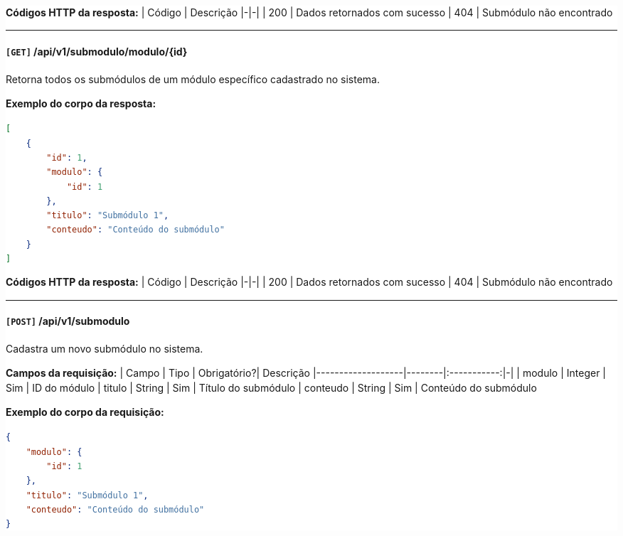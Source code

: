 **Códigos HTTP da resposta:**
| Código | Descrição
|-|-|
| 200 | Dados retornados com sucesso
| 404 | Submódulo não encontrado

---

#### ``[GET]`` /api/v1/submodulo/modulo/{id}
Retorna todos os submódulos de um módulo específico cadastrado no sistema.

**Exemplo do corpo da resposta:**

```json
[
    {
        "id": 1,
        "modulo": {
            "id": 1
        },
        "titulo": "Submódulo 1",
        "conteudo": "Conteúdo do submódulo"
    }
]
```

**Códigos HTTP da resposta:**
| Código | Descrição
|-|-|
| 200 | Dados retornados com sucesso
| 404 | Submódulo não encontrado

---

#### ``[POST]`` /api/v1/submodulo
Cadastra um novo submódulo no sistema.

**Campos da requisição:**
| Campo             | Tipo   | Obrigatório?| Descrição
|-------------------|--------|:-----------:|-|
| modulo         | Integer   | Sim         | ID do módulo
| titulo         | String | Sim         | Título do submódulo
| conteudo       | String | Sim         | Conteúdo do submódulo

**Exemplo do corpo da requisição:**

```json
{
    "modulo": {
        "id": 1
    },
    "titulo": "Submódulo 1",
    "conteudo": "Conteúdo do submódulo"
}
```
